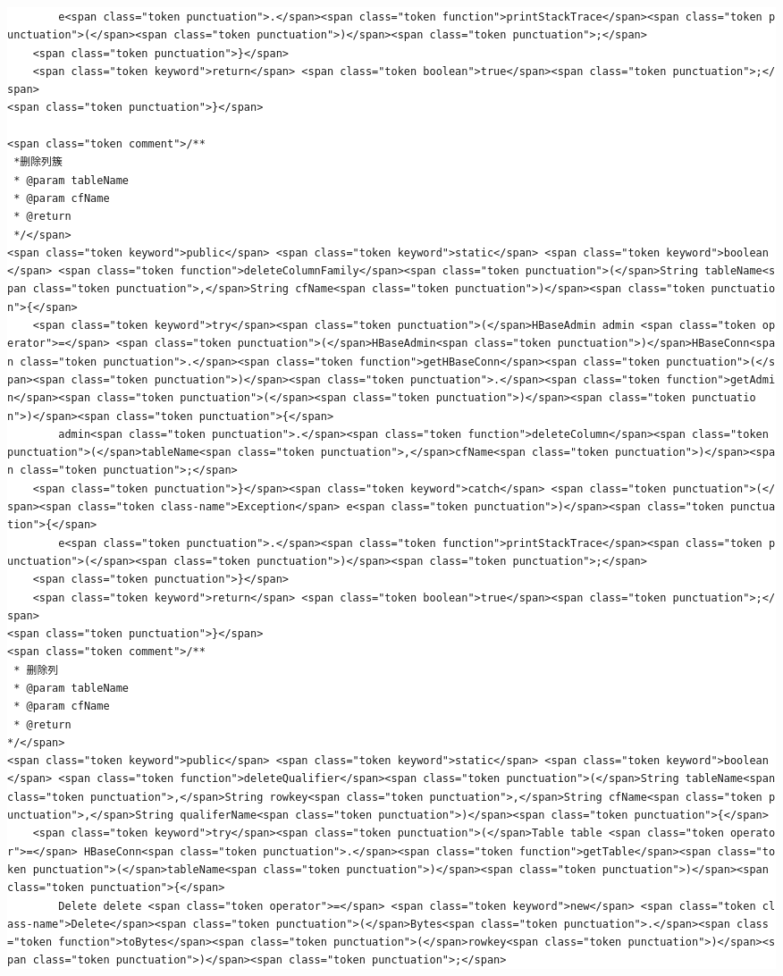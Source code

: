             e<span class="token punctuation">.</span><span class="token function">printStackTrace</span><span class="token punctuation">(</span><span class="token punctuation">)</span><span class="token punctuation">;</span>
        <span class="token punctuation">}</span>
        <span class="token keyword">return</span> <span class="token boolean">true</span><span class="token punctuation">;</span>
    <span class="token punctuation">}</span>

    <span class="token comment">/**
     *删除列簇
     * @param tableName
     * @param cfName
     * @return
     */</span>
    <span class="token keyword">public</span> <span class="token keyword">static</span> <span class="token keyword">boolean</span> <span class="token function">deleteColumnFamily</span><span class="token punctuation">(</span>String tableName<span class="token punctuation">,</span>String cfName<span class="token punctuation">)</span><span class="token punctuation">{</span>
        <span class="token keyword">try</span><span class="token punctuation">(</span>HBaseAdmin admin <span class="token operator">=</span> <span class="token punctuation">(</span>HBaseAdmin<span class="token punctuation">)</span>HBaseConn<span class="token punctuation">.</span><span class="token function">getHBaseConn</span><span class="token punctuation">(</span><span class="token punctuation">)</span><span class="token punctuation">.</span><span class="token function">getAdmin</span><span class="token punctuation">(</span><span class="token punctuation">)</span><span class="token punctuation">)</span><span class="token punctuation">{</span>
            admin<span class="token punctuation">.</span><span class="token function">deleteColumn</span><span class="token punctuation">(</span>tableName<span class="token punctuation">,</span>cfName<span class="token punctuation">)</span><span class="token punctuation">;</span>
        <span class="token punctuation">}</span><span class="token keyword">catch</span> <span class="token punctuation">(</span><span class="token class-name">Exception</span> e<span class="token punctuation">)</span><span class="token punctuation">{</span>
            e<span class="token punctuation">.</span><span class="token function">printStackTrace</span><span class="token punctuation">(</span><span class="token punctuation">)</span><span class="token punctuation">;</span>
        <span class="token punctuation">}</span>
        <span class="token keyword">return</span> <span class="token boolean">true</span><span class="token punctuation">;</span>
    <span class="token punctuation">}</span>
    <span class="token comment">/**
     * 删除列
     * @param tableName
     * @param cfName
     * @return
    */</span>
    <span class="token keyword">public</span> <span class="token keyword">static</span> <span class="token keyword">boolean</span> <span class="token function">deleteQualifier</span><span class="token punctuation">(</span>String tableName<span class="token punctuation">,</span>String rowkey<span class="token punctuation">,</span>String cfName<span class="token punctuation">,</span>String qualiferName<span class="token punctuation">)</span><span class="token punctuation">{</span>
        <span class="token keyword">try</span><span class="token punctuation">(</span>Table table <span class="token operator">=</span> HBaseConn<span class="token punctuation">.</span><span class="token function">getTable</span><span class="token punctuation">(</span>tableName<span class="token punctuation">)</span><span class="token punctuation">)</span><span class="token punctuation">{</span>
            Delete delete <span class="token operator">=</span> <span class="token keyword">new</span> <span class="token class-name">Delete</span><span class="token punctuation">(</span>Bytes<span class="token punctuation">.</span><span class="token function">toBytes</span><span class="token punctuation">(</span>rowkey<span class="token punctuation">)</span><span class="token punctuation">)</span><span class="token punctuation">;</span>